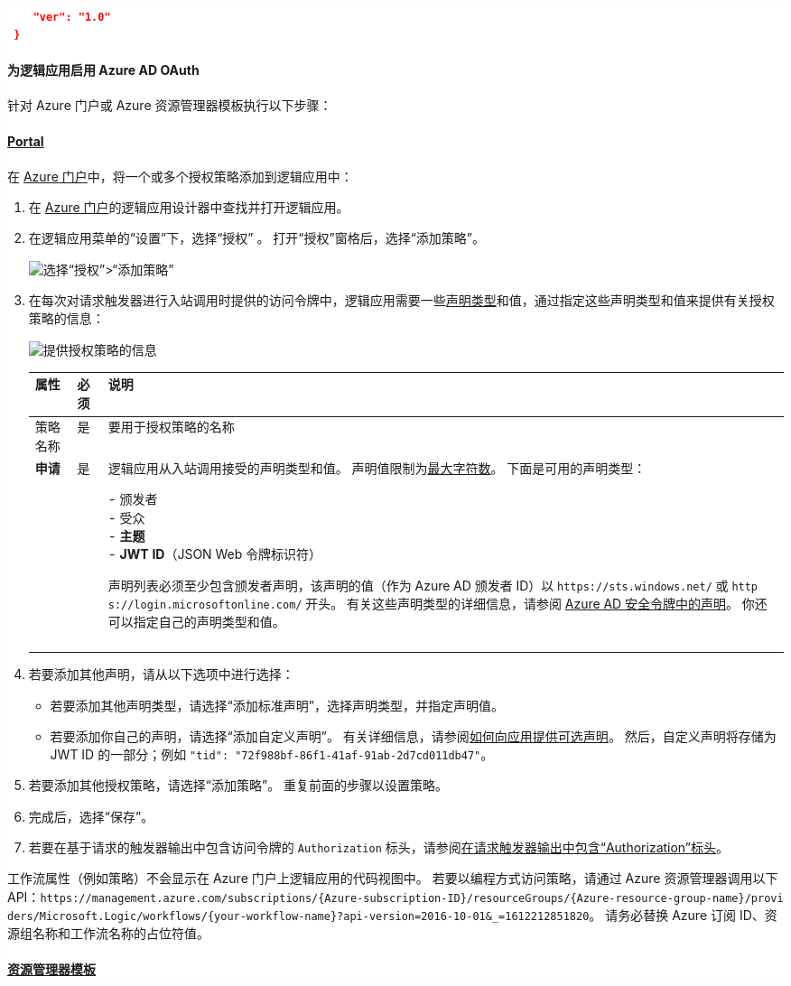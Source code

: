   ```json
      "ver": "1.0"
   }
   ```

#### <a name="enable-azure-ad-oauth-for-your-logic-app"></a>为逻辑应用启用 Azure AD OAuth

针对 Azure 门户或 Azure 资源管理器模板执行以下步骤：

<a name="define-authorization-policy-portal"></a>

#### <a name="portal"></a>[Portal](#tab/azure-portal)

在 [Azure 门户](https://portal.azure.com)中，将一个或多个授权策略添加到逻辑应用中：

1. 在 [Azure 门户](https://portal.microsoft.com)的逻辑应用设计器中查找并打开逻辑应用。

1. 在逻辑应用菜单的“设置”下，选择“授权” 。 打开“授权”窗格后，选择“添加策略”。

   ![选择“授权”>“添加策略”](./media/logic-apps-securing-a-logic-app/add-azure-active-directory-authorization-policies.png)

1. 在每次对请求触发器进行入站调用时提供的访问令牌中，逻辑应用需要一些[声明类型](../active-directory/develop/developer-glossary.md#claim)和值，通过指定这些声明类型和值来提供有关授权策略的信息：

   ![提供授权策略的信息](./media/logic-apps-securing-a-logic-app/set-up-authorization-policy.png)

   | 属性 | 必须 | 说明 |
   |----------|----------|-------------|
   | 策略名称 | 是 | 要用于授权策略的名称 |
   | **申请** | 是 | 逻辑应用从入站调用接受的声明类型和值。 声明值限制为[最大字符数](logic-apps-limits-and-config.md#authentication-limits)。 下面是可用的声明类型： <p><p>- 颁发者 <br>- 受众 <br>- **主题** <br>- **JWT ID**（JSON Web 令牌标识符） <p><p>声明列表必须至少包含颁发者声明，该声明的值（作为 Azure AD 颁发者 ID）以 `https://sts.windows.net/` 或 `https://login.microsoftonline.com/` 开头。  有关这些声明类型的详细信息，请参阅 [Azure AD 安全令牌中的声明](../active-directory/azuread-dev/v1-authentication-scenarios.md#claims-in-azure-ad-security-tokens)。 你还可以指定自己的声明类型和值。 |
   |||

1. 若要添加其他声明，请从以下选项中进行选择：

   * 若要添加其他声明类型，请选择“添加标准声明”，选择声明类型，并指定声明值。

   * 若要添加你自己的声明，请选择“添加自定义声明”。 有关详细信息，请参阅[如何向应用提供可选声明](../active-directory/develop/active-directory-optional-claims.md)。 然后，自定义声明将存储为 JWT ID 的一部分；例如 `"tid": "72f988bf-86f1-41af-91ab-2d7cd011db47"`。 

1. 若要添加其他授权策略，请选择“添加策略”。 重复前面的步骤以设置策略。

1. 完成后，选择“保存”。

1. 若要在基于请求的触发器输出中包含访问令牌的 `Authorization` 标头，请参阅[在请求触发器输出中包含“Authorization”标头](#include-auth-header)。

工作流属性（例如策略）不会显示在 Azure 门户上逻辑应用的代码视图中。 若要以编程方式访问策略，请通过 Azure 资源管理器调用以下 API：`https://management.azure.com/subscriptions/{Azure-subscription-ID}/resourceGroups/{Azure-resource-group-name}/providers/Microsoft.Logic/workflows/{your-workflow-name}?api-version=2016-10-01&_=1612212851820`。 请务必替换 Azure 订阅 ID、资源组名称和工作流名称的占位符值。

<a name="define-authorization-policy-template"></a>

#### <a name="resource-manager-template"></a>[资源管理器模板](#tab/azure-resource-manager)
